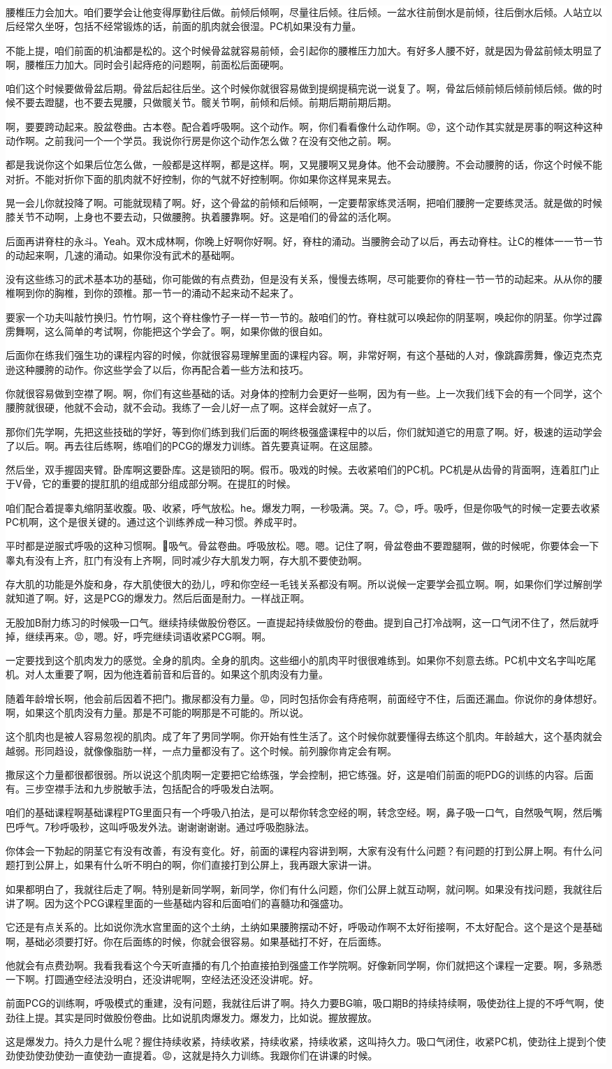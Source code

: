 腰椎压力会加大。咱们要学会让他变得厚勤往后做。前倾后倾啊，尽量往后倾。往后倾。一盆水往前倒水是前倾，往后倒水后倾。人站立以后经常久坐呀，包括不经常锻炼的话，前面的肌肉就会很湿。PC机如果没有力量。

不能上提，咱们前面的机油都是松的。这个时候骨盆就容易前倾，会引起你的腰椎压力加大。有好多人腰不好，就是因为骨盆前倾太明显了啊，腰椎压力加大。同时会引起痔疮的问题啊，前面松后面硬啊。

咱们这个时候要做骨盆后期。骨盆后起往后坐。这个时候你就很容易做到提纲提稿完说一说复了。啊，骨盆后倾前倾后倾前倾后倾。做的时候不要去蹬腿，也不要去晃腰，只做髋关节。髋关节啊，前倾和后倾。前期后期前期后期。

啊，要要跨动起来。股盆卷曲。古本卷。配合着呼吸啊。这个动作。啊，你们看看像什么动作啊。😡，这个动作其实就是房事的啊这种这种动作啊。之前我问一个一个学员。我说你行房是你这个动作怎么做？在没有交他之前。啊。

都是我说你这个如果后位怎么做，一般都是这样啊，都是这样。啊，又晃腰啊又晃身体。他不会动腰胯。不会动腰胯的话，你这个时候不能对折。不能对折你下面的肌肉就不好控制，你的气就不好控制啊。你如果你这样晃来晃去。

晃一会儿你就投降了啊。可能就现精了啊。好，这个骨盆的前倾和后倾啊，一定要帮家练灵活啊，把咱们腰胯一定要练灵活。就是做的时候膝关节不动啊，上身也不要去动，只做腰胯。执着腰靠啊。好。这是咱们的骨盆的活化啊。

后面再讲脊柱的永斗。Yeah。双木成林啊，你晚上好啊你好啊。好，脊柱的涌动。当腰胯会动了以后，再去动脊柱。让C的椎体一一节一节的动起来啊，几速的涌动。如果你没有武术的基础啊。

没有这些练习的武术基本功的基础，你可能做的有点费劲，但是没有关系，慢慢去练啊，尽可能要你的脊柱一节一节的动起来。从从你的腰椎啊到你的胸椎，到你的颈椎。那一节一的涌动不起来动不起来了。

要家一个功夫叫敲竹换归。竹竹啊，这个脊柱像竹子一样一节一节的。敲咱们的竹。脊柱就可以唤起你的阴茎啊，唤起你的阴茎。你学过霹雳舞啊，这么简单的考试啊，你能把这个学会了。啊，如果你做的很自如。

后面你在练我们强生功的课程内容的时候，你就很容易理解里面的课程内容。啊，非常好啊，有这个基础的人对，像跳霹雳舞，像迈克杰克逊这种腰胯的动作。你这些学会了以后，你再配合着一些方法和技巧。

你就很容易做到空襟了啊。啊，你们有这些基础的话。对身体的控制力会更好一些啊，因为有一些。上一次我们线下会的有一个同学，这个腰胯就很硬，他就不会动，就不会动。我练了一会儿好一点了啊。这样会就好一点了。

那你们先学啊，先把这些技础的学好，等到你们练到我们后面的啊终极强盛课程中的以后，你们就知道它的用意了啊。好，极速的运动学会了以后。啊。再去往后练啊，练咱们的PCG的爆发力训练。首先要真证啊。在这屈膝。

然后坐，双手握固夹臂。卧库啊这要卧库。这是锁阳的啊。假币。吸戏的时候。去收紧咱们的PC机。PC机是从齿骨的背面啊，连着肛门止于V骨，它的重要的提肛肌的组成部分组成部分啊。在提肛的时候。

咱们配合着提睾丸缩阴茎收腹。吸、收紧，呼气放松。he。爆发力啊，一秒吸满。哭。7。😊，呼。吸呼，但是你吸气的时候一定要去收紧PC机啊，这个是很关键的。通过这个训练养成一种习惯。养成平时。

平时都是逆服式呼吸的这种习惯啊。🤧吸气。骨盆卷曲。呼吸放松。嗯。嗯。记住了啊，骨盆卷曲不要蹬腿啊，做的时候呢，你要体会一下睾丸有没有上齐，肛门有没有上齐啊，同时减少存大肌发力啊，存大肌不要使劲啊。

存大肌的功能是外旋和身，存大肌使很大的劲儿，哼和你空经一毛钱关系都没有啊。所以说候一定要学会孤立啊。啊，如果你们学过解剖学就知道了啊。好，这是PCG的爆发力。然后后面是耐力。一样战正啊。

无股加B耐力练习的时候吸一口气。继续持续做股份卷区。一直提起持续做股份的卷曲。提到自己打冷战啊，这一口气闭不住了，然后就呼掉，继续再来。😡，嗯。好，呼完继续词语收紧PCG啊。啊。

一定要找到这个肌肉发力的感觉。全身的肌肉。全身的肌肉。这些细小的肌肉平时很很难练到。如果你不刻意去练。PC机中文名字叫吃尾机。对人太重要了啊，因为他连着前音和后音的。如果这个肌肉没有力量。

随着年龄增长啊，他会前后因着不把门。撒尿都没有力量。😡，同时包括你会有痔疮啊，前面经守不住，后面还漏血。你说你的身体想好。啊，如果这个肌肉没有力量。那是不可能的啊那是不可能的。所以说。

这个肌肉也是被人容易忽视的肌肉。成了年了男同学啊。你开始有性生活了。这个时候你就要懂得去练这个肌肉。年龄越大，这个基肉就会越弱。形同趋设，就像像脂肪一样，一点力量都没有了。这个时候。前列腺你肯定会有啊。

撒尿这个力量都很都很弱。所以说这个肌肉啊一定要把它给练强，学会控制，把它练强。好，这是咱们前面的呃PDG的训练的内容。后面有。三步空襟手法和九步脱敏手法，包括配合的呼吸发白法啊。

咱们的基础课程啊基础课程PTG里面只有一个呼吸八拍法，是可以帮你转念空经的啊，转念空经。啊，鼻子吸一口气，自然吸气啊，然后嘴巴呼气。7秒呼吸秒，这叫呼吸发外法。谢谢谢谢谢。通过呼吸胞脉法。

你体会一下勃起的阴茎它有没有改善，有没有变化。好，前面的课程内容讲到啊，大家有没有什么问题？有问题的打到公屏上啊。有什么问题打到公屏上，如果有什么听不明白的啊，你们直接打到公屏上，我再跟大家讲一讲。

如果都明白了，我就往后走了啊。特别是新同学啊，新同学，你们有什么问题，你们公屏上就互动啊，就问啊。如果没有找问题，我就往后讲了啊。因为这个PCG课程里面的一些基础内容和后面咱们的喜髓功和强盛功。

它还是有点关系的。比如说你洗水宫里面的这个土纳，土纳如果腰胯摆动不好，呼吸动作啊不太好衔接啊，不太好配合。这个是这个是基础啊，基础必须要打好。你在后面练的时候，你就会很容易。如果基础打不好，在后面练。

他就会有点费劲啊。我看我看这个今天听直播的有几个拍直接拍到强盛工作学院啊。好像新同学啊，你们就把这个课程一定要。啊，多熟悉一下啊。打圆通空经法没明白，还没讲呢啊，空经法还没还没讲呢。好。

前面PCG的训练啊，呼吸模式的重建，没有问题，我就往后讲了啊。持久力要BG嘛，吸口期B的持续持续啊，吸使劲往上提的不呼气啊，使劲往上提。其实是同时做股份卷曲。比如说肌肉爆发力。爆发力，比如说。握放握放。

这是爆发力。持久力是什么呢？握住持续收紧，持续收紧，持续收紧，持续收紧，这叫持久力。吸口气闭住，收紧PC机，使劲往上提到个使劲使劲使劲使劲一直使劲一直提着。😡，这就是持久力训练。我跟你们在讲课的时候。
